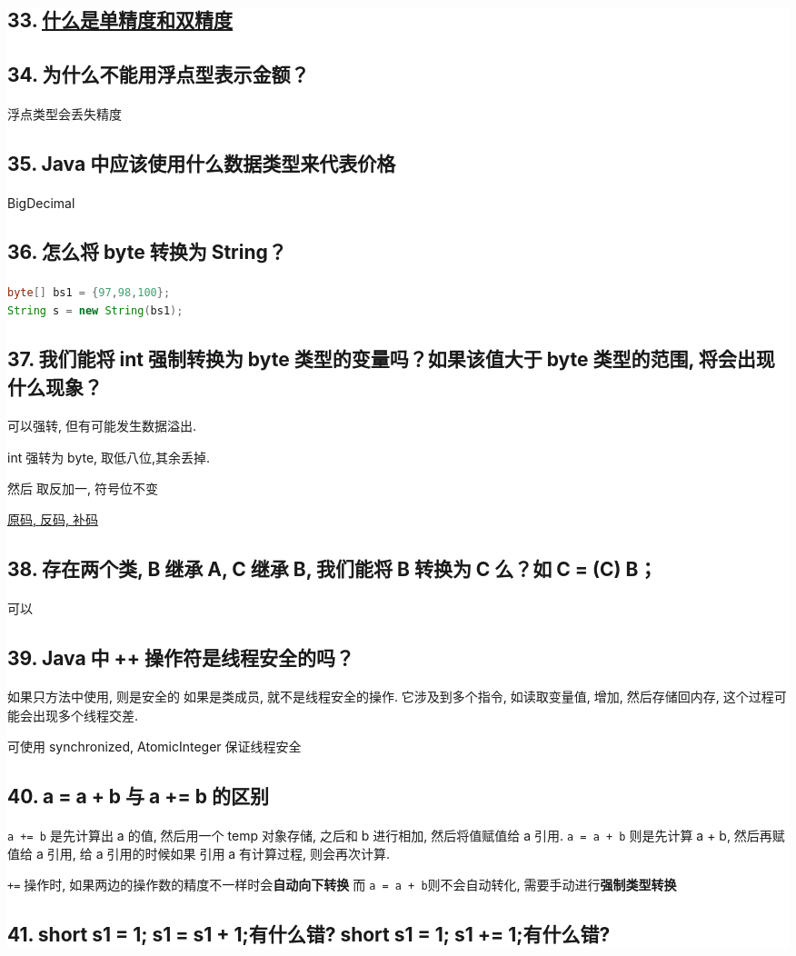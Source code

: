 ## 33. [什么是单精度和双精度](../java/se/float_double.md)

## 34. 为什么不能用浮点型表示金额？

浮点类型会丢失精度

## 35. Java 中应该使用什么数据类型来代表价格

BigDecimal

## 36. 怎么将 byte 转换为 String？

```java
byte[] bs1 = {97,98,100};
String s = new String(bs1);
```

## 37. 我们能将 int 强制转换为 byte 类型的变量吗？如果该值大于 byte 类型的范围, 将会出现什么现象？

可以强转, 但有可能发生数据溢出.

int 强转为 byte, 取低八位,其余丢掉.

然后 取反加一, 符号位不变

[原码, 反码, 补码](../java/se/原码_反码_补码.md)

## 38. 存在两个类, B 继承 A, C 继承 B, 我们能将 B 转换为 C 么？如 C = (C) B；

可以

## 39. Java 中 ++ 操作符是线程安全的吗？

如果只方法中使用, 则是安全的
如果是类成员, 就不是线程安全的操作.
它涉及到多个指令, 如读取变量值, 增加, 然后存储回内存, 这个过程可能会出现多个线程交差.

可使用 synchronized, AtomicInteger 保证线程安全

## 40. a = a + b 与 a += b 的区别

`a += b` 是先计算出 a 的值, 然后用一个 temp 对象存储, 之后和 b 进行相加, 然后将值赋值给 a 引用.
`a = a + b` 则是先计算 a + b, 然后再赋值给 a 引用, 给 a 引用的时候如果 引用 a 有计算过程, 则会再次计算.

`+=` 操作时, 如果两边的操作数的精度不一样时会**自动向下转换**
而 `a = a + b`则不会自动转化, 需要手动进行**强制类型转换**

## 41. short s1 = 1; s1 = s1 + 1;有什么错? short s1 = 1; s1 += 1;有什么错? 
